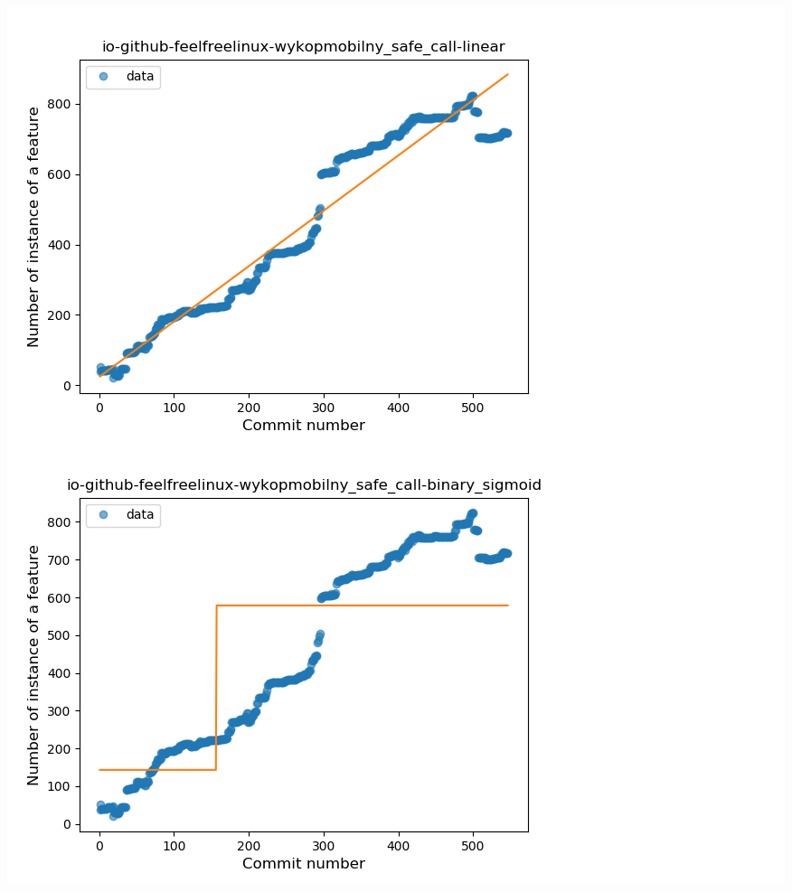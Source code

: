 ![io-github-feelfreelinux-wykopmobilny T1](../plots/io-github-feelfreelinux-wykopmobilny_safe_call_T1.png)
![io-github-feelfreelinux-wykopmobilny T9](../plots/io-github-feelfreelinux-wykopmobilny_safe_call_T9.png)